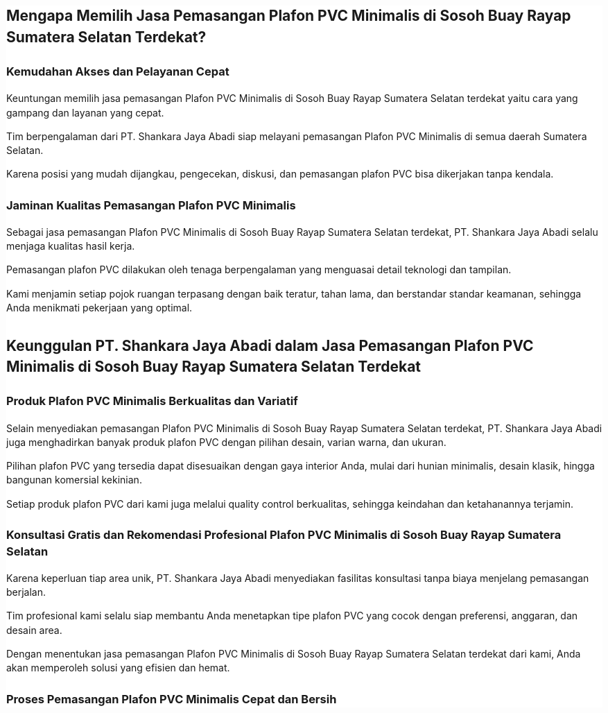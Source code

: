 
## Mengapa Memilih Jasa Pemasangan Plafon PVC Minimalis di Sosoh Buay Rayap Sumatera Selatan Terdekat?

### Kemudahan Akses dan Pelayanan Cepat

Keuntungan memilih jasa pemasangan Plafon PVC Minimalis di Sosoh Buay Rayap Sumatera Selatan terdekat yaitu cara yang gampang dan layanan yang cepat.

Tim berpengalaman dari PT. Shankara Jaya Abadi siap melayani pemasangan Plafon PVC Minimalis di semua daerah Sumatera Selatan.

Karena posisi yang mudah dijangkau, pengecekan, diskusi, dan pemasangan plafon PVC bisa dikerjakan tanpa kendala.

### Jaminan Kualitas Pemasangan Plafon PVC Minimalis

Sebagai jasa pemasangan Plafon PVC Minimalis di Sosoh Buay Rayap Sumatera Selatan terdekat, PT. Shankara Jaya Abadi selalu menjaga kualitas hasil kerja.

Pemasangan plafon PVC dilakukan oleh tenaga berpengalaman yang menguasai detail teknologi dan tampilan.

Kami menjamin setiap pojok ruangan terpasang dengan baik teratur, tahan lama, dan berstandar standar keamanan, sehingga Anda menikmati pekerjaan yang optimal.

## Keunggulan PT. Shankara Jaya Abadi dalam Jasa Pemasangan Plafon PVC Minimalis di Sosoh Buay Rayap Sumatera Selatan Terdekat

### Produk Plafon PVC Minimalis Berkualitas dan Variatif

Selain menyediakan pemasangan Plafon PVC Minimalis di Sosoh Buay Rayap Sumatera Selatan terdekat, PT. Shankara Jaya Abadi juga menghadirkan banyak produk plafon PVC dengan pilihan desain, varian warna, dan ukuran.

Pilihan plafon PVC yang tersedia dapat disesuaikan dengan gaya interior Anda, mulai dari hunian minimalis, desain klasik, hingga bangunan komersial kekinian.

Setiap produk plafon PVC dari kami juga melalui quality control berkualitas, sehingga keindahan dan ketahanannya terjamin.

### Konsultasi Gratis dan Rekomendasi Profesional Plafon PVC Minimalis di Sosoh Buay Rayap Sumatera Selatan

Karena keperluan tiap area unik, PT. Shankara Jaya Abadi menyediakan fasilitas konsultasi tanpa biaya menjelang pemasangan berjalan.

Tim profesional kami selalu siap membantu Anda menetapkan tipe plafon PVC yang cocok dengan preferensi, anggaran, dan desain area.

Dengan menentukan jasa pemasangan Plafon PVC Minimalis di Sosoh Buay Rayap Sumatera Selatan terdekat dari kami, Anda akan memperoleh solusi yang efisien dan hemat.

### Proses Pemasangan Plafon PVC Minimalis Cepat dan Bersih

